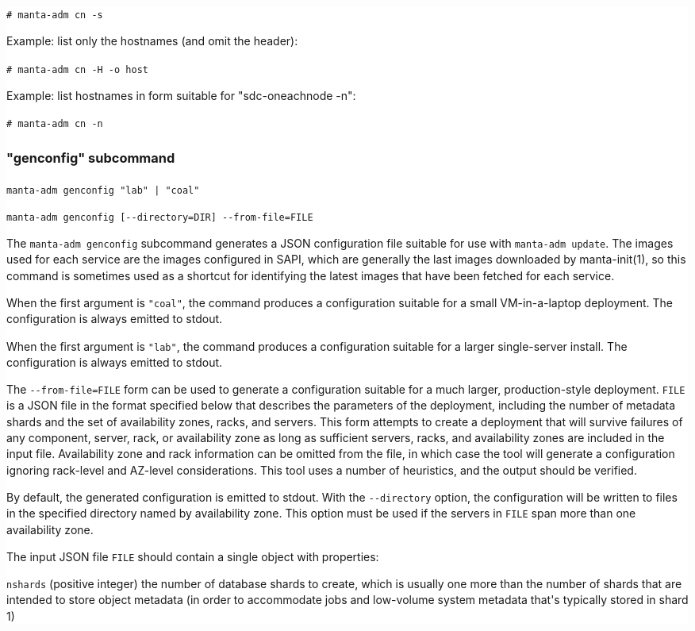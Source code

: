     # manta-adm cn -s

Example: list only the hostnames (and omit the header):

    # manta-adm cn -H -o host

Example: list hostnames in form suitable for "sdc-oneachnode -n":

    # manta-adm cn -n


### "genconfig" subcommand

`manta-adm genconfig "lab" | "coal"`

`manta-adm genconfig [--directory=DIR] --from-file=FILE`

The `manta-adm genconfig` subcommand generates a JSON configuration file
suitable for use with `manta-adm update`.  The images used for each service are
the images configured in SAPI, which are generally the last images downloaded by
manta-init(1), so this command is sometimes used as a shortcut for identifying
the latest images that have been fetched for each service.

When the first argument is `"coal"`, the command produces a configuration
suitable for a small VM-in-a-laptop deployment.  The configuration is always
emitted to stdout.

When the first argument is `"lab"`, the command produces a configuration
suitable for a larger single-server install.  The configuration is always
emitted to stdout.

The `--from-file=FILE` form can be used to generate a configuration suitable for
a much larger, production-style deployment.  `FILE` is a JSON file in the format
specified below that describes the parameters of the deployment, including the
number of metadata shards and the set of availability zones, racks, and servers.
This form attempts to create a deployment that will survive failures of any
component, server, rack, or availability zone as long as sufficient servers,
racks, and availability zones are included in the input file.  Availability zone
and rack information can be omitted from the file, in which case the tool will
generate a configuration ignoring rack-level and AZ-level considerations.  This
tool uses a number of heuristics, and the output should be verified.

By default, the generated configuration is emitted to stdout.  With the
`--directory` option, the configuration will be written to files in the
specified directory named by availability zone.  This option must be used if the
servers in `FILE` span more than one availability zone.

The input JSON file `FILE` should contain a single object with properties:

`nshards` (positive integer)
  the number of database shards to create, which is usually one more than the
  number of shards that are intended to store object metadata (in order to
  accommodate jobs and low-volume system metadata that's typically stored in
  shard 1)
